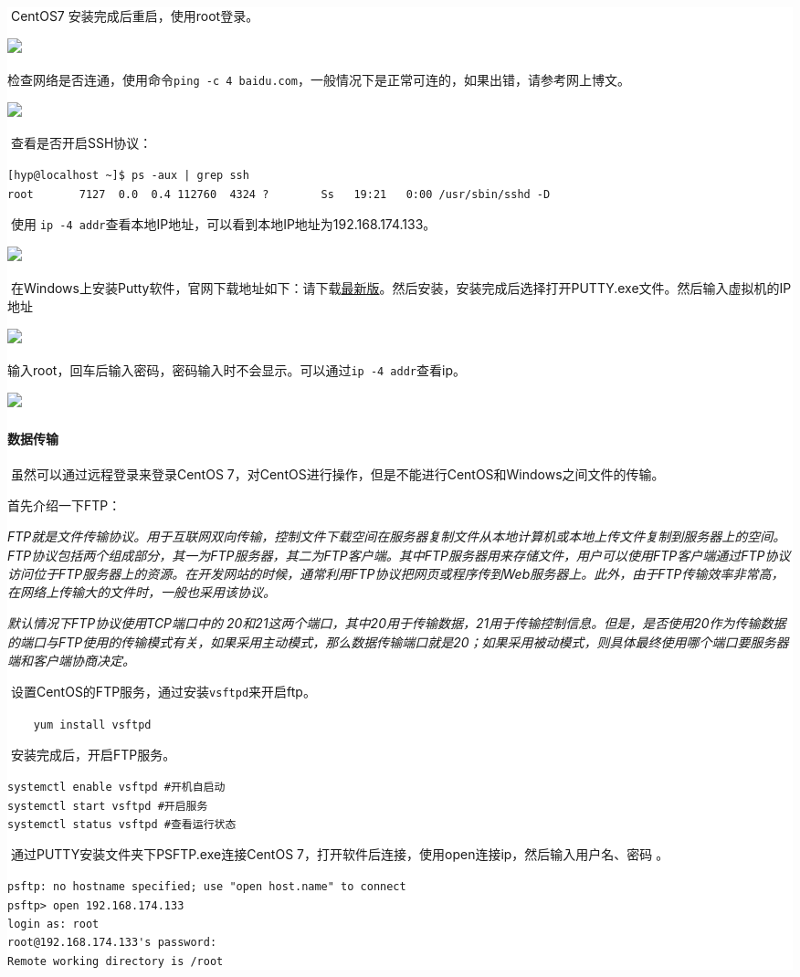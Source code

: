 ​	CentOS7 安装完成后重启，使用root登录。

![](https://ws1.sinaimg.cn/large/006KyevZgy1g13p3hg8k1j30j807ngld.jpg)

​	检查网络是否连通，使用命令`ping -c 4 baidu.com`，一般情况下是正常可连的，如果出错，请参考网上博文。

![](https://ws1.sinaimg.cn/large/006KyevZgy1g13p3hp89uj30id04bmwx.jpg)

​	查看是否开启SSH协议：

```shell
[hyp@localhost ~]$ ps -aux | grep ssh
root       7127  0.0  0.4 112760  4324 ?        Ss   19:21   0:00 /usr/sbin/sshd -D
```

​	使用 `ip -4 addr`查看本地IP地址，可以看到本地IP地址为192.168.174.133。

![](https://ws1.sinaimg.cn/large/006KyevZgy1g13p3i01xej30nk03h3ya.jpg)

​	在Windows上安装Putty软件，官网下载地址如下：请下载[最新版](https://www.chiark.greenend.org.uk/~sgtatham/putty/latest.html)。然后安装，安装完成后选择打开PUTTY.exe文件。然后输入虚拟机的IP地址

![](https://ws1.sinaimg.cn/large/006KyevZgy1g13p3lfth1j30wm0ggaam.jpg)

输入root，回车后输入密码，密码输入时不会显示。可以通过`ip -4 addr`查看ip。

![](https://ws1.sinaimg.cn/large/006KyevZgy1g13p3k45k5j30me09jjre.jpg)



#### 数据传输

​	虽然可以通过远程登录来登录CentOS 7，对CentOS进行操作，但是不能进行CentOS和Windows之间文件的传输。

首先介绍一下FTP：

*FTP就是文件传输协议。用于互联网双向传输，控制文件下载空间在服务器复制文件从本地计算机或本地上传文件复制到服务器上的空间。FTP协议包括两个组成部分，其一为FTP服务器，其二为FTP客户端。其中FTP服务器用来存储文件，用户可以使用FTP客户端通过FTP协议访问位于FTP服务器上的资源。在开发网站的时候，通常利用FTP协议把网页或程序传到Web服务器上。此外，由于FTP传输效率非常高，在网络上传输大的文件时，一般也采用该协议。*

*默认情况下FTP协议使用TCP端口中的 20和21这两个端口，其中20用于传输数据，21用于传输控制信息。但是，是否使用20作为传输数据的端口与FTP使用的传输模式有关，如果采用主动模式，那么数据传输端口就是20；如果采用被动模式，则具体最终使用哪个端口要服务器端和客户端协商决定。*

​	设置CentOS的FTP服务，通过安装`vsftpd`来开启ftp。

```shell
	yum install vsftpd
```

​	安装完成后，开启FTP服务。

```shell
systemctl enable vsftpd #开机自启动
systemctl start vsftpd #开启服务
systemctl status vsftpd #查看运行状态
```

​	通过PUTTY安装文件夹下PSFTP.exe连接CentOS 7，打开软件后连接，使用open连接ip，然后输入用户名、密码 。

```shell
psftp: no hostname specified; use "open host.name" to connect
psftp> open 192.168.174.133
login as: root
root@192.168.174.133's password:
Remote working directory is /root
```
